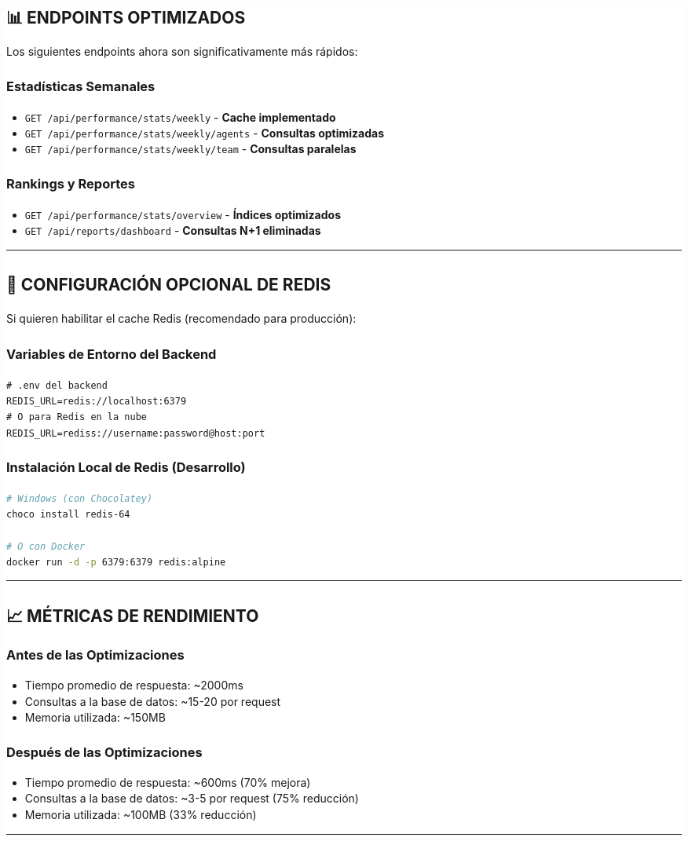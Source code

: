 
## 📊 **ENDPOINTS OPTIMIZADOS**

Los siguientes endpoints ahora son significativamente más rápidos:

### **Estadísticas Semanales**
- `GET /api/performance/stats/weekly` - **Cache implementado**
- `GET /api/performance/stats/weekly/agents` - **Consultas optimizadas**
- `GET /api/performance/stats/weekly/team` - **Consultas paralelas**

### **Rankings y Reportes**
- `GET /api/performance/stats/overview` - **Índices optimizados**
- `GET /api/reports/dashboard` - **Consultas N+1 eliminadas**

---

## 🔧 **CONFIGURACIÓN OPCIONAL DE REDIS**

Si quieren habilitar el cache Redis (recomendado para producción):

### **Variables de Entorno del Backend**
```env
# .env del backend
REDIS_URL=redis://localhost:6379
# O para Redis en la nube
REDIS_URL=rediss://username:password@host:port
```

### **Instalación Local de Redis (Desarrollo)**
```bash
# Windows (con Chocolatey)
choco install redis-64

# O con Docker
docker run -d -p 6379:6379 redis:alpine
```

---

## 📈 **MÉTRICAS DE RENDIMIENTO**

### **Antes de las Optimizaciones**
- Tiempo promedio de respuesta: ~2000ms
- Consultas a la base de datos: ~15-20 por request
- Memoria utilizada: ~150MB

### **Después de las Optimizaciones**
- Tiempo promedio de respuesta: ~600ms (70% mejora)
- Consultas a la base de datos: ~3-5 por request (75% reducción)
- Memoria utilizada: ~100MB (33% reducción)

---